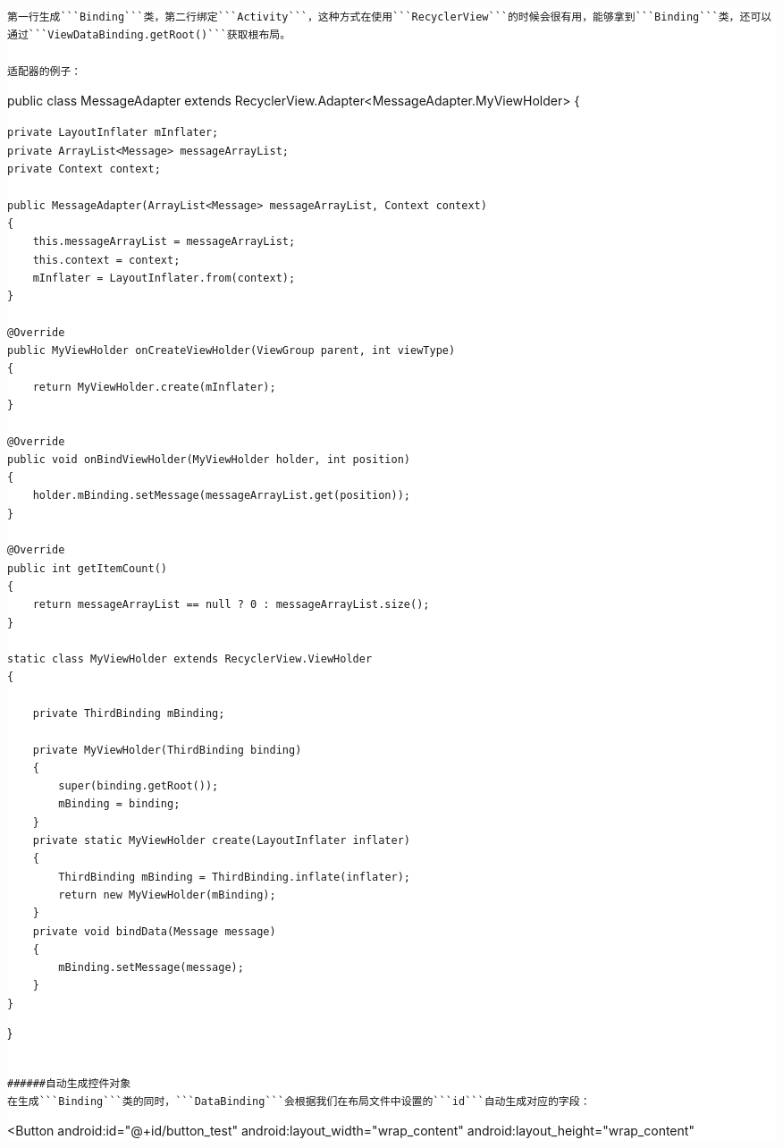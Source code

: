 ```
第一行生成```Binding```类，第二行绑定```Activity```，这种方式在使用```RecyclerView```的时候会很有用，能够拿到```Binding```类，还可以通过```ViewDataBinding.getRoot()```获取根布局。

适配器的例子：
```
public class MessageAdapter extends RecyclerView.Adapter<MessageAdapter.MyViewHolder>
{

    private LayoutInflater mInflater;
    private ArrayList<Message> messageArrayList;
    private Context context;

    public MessageAdapter(ArrayList<Message> messageArrayList, Context context)
    {
        this.messageArrayList = messageArrayList;
        this.context = context;
        mInflater = LayoutInflater.from(context);
    }

    @Override
    public MyViewHolder onCreateViewHolder(ViewGroup parent, int viewType)
    {
        return MyViewHolder.create(mInflater);
    }

    @Override
    public void onBindViewHolder(MyViewHolder holder, int position)
    {
        holder.mBinding.setMessage(messageArrayList.get(position));
    }

    @Override
    public int getItemCount()
    {
        return messageArrayList == null ? 0 : messageArrayList.size();
    }

    static class MyViewHolder extends RecyclerView.ViewHolder
    {

        private ThirdBinding mBinding;

        private MyViewHolder(ThirdBinding binding)
        {
            super(binding.getRoot());
            mBinding = binding;
        }
        private static MyViewHolder create(LayoutInflater inflater)
        {
            ThirdBinding mBinding = ThirdBinding.inflate(inflater);
            return new MyViewHolder(mBinding);
        }
        private void bindData(Message message)
        {
            mBinding.setMessage(message);
        }
    }
}
```

######自动生成控件对象
在生成```Binding```类的同时，```DataBinding```会根据我们在布局文件中设置的```id```自动生成对应的字段：
```
<Button
    android:id="@+id/button_test"
    android:layout_width="wrap_content"
    android:layout_height="wrap_content"